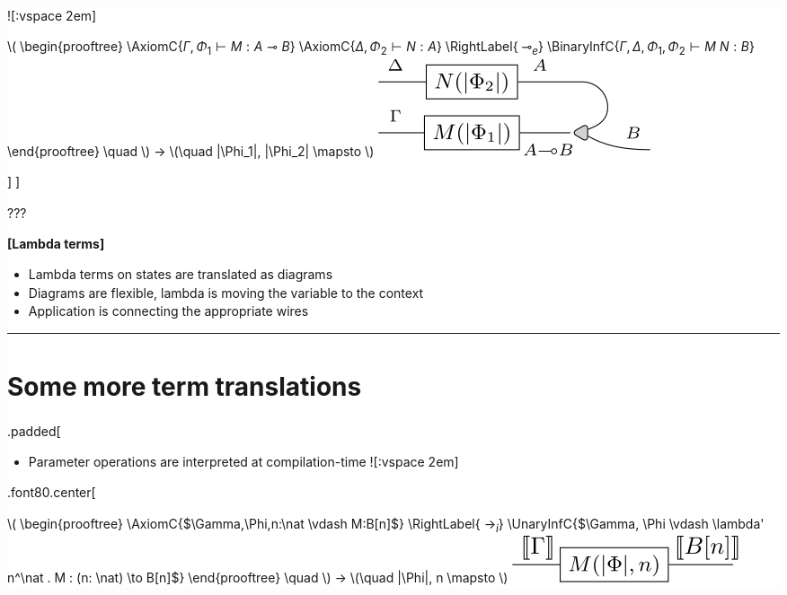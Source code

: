 ![:vspace 2em]

\\(
  \begin{prooftree}
    \AxiomC{$\Gamma,\Phi_1 \vdash M:A \multimap B$}
    \AxiomC{$\Delta,\Phi_2 \vdash N:A$}
  \RightLabel{ $\multimap_e$}
  \BinaryInfC{$\Gamma, \Delta, \Phi_1, \Phi_2 \vdash M\ N : B$}
  \end{prooftree}
  \quad
\\)
→
\\(\quad |\Phi_1|, |\Phi_2| \mapsto \\)
![:img 25%](img/tikz/translation-apply.svg)

]
]

???

**[Lambda terms]**

- Lambda terms on states are translated as diagrams
- Diagrams are flexible, lambda is moving the variable to the context
- Application is connecting the appropriate wires

---

# Some more term translations

.padded[
- Parameter operations are interpreted at compilation-time
![:vspace 2em]

.font80.center[

\\(
  \begin{prooftree}
    \AxiomC{$\Gamma,\Phi,n:\nat \vdash M:B[n]$}
  \RightLabel{ $\to_i$}
  \UnaryInfC{$\Gamma, \Phi \vdash \lambda' n^\nat . M : (n: \nat) \to B[n]$}
  \end{prooftree}
  \quad
\\)
→
\\(\quad |\Phi|, n \mapsto \\)
![:img 25%](img/tikz/translation-lambda-param.svg)
